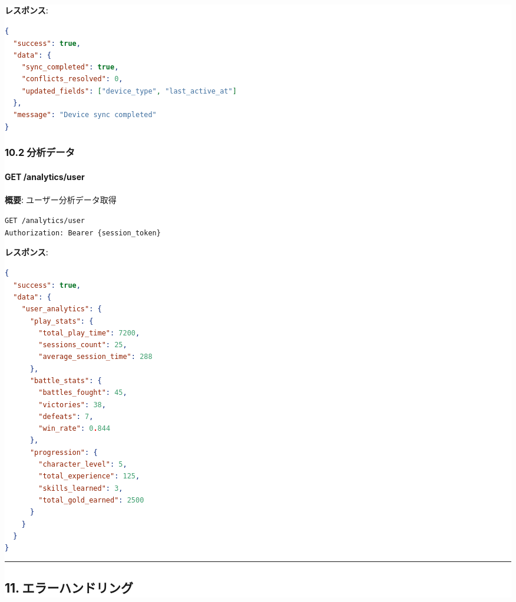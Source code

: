 **レスポンス**:
```json
{
  "success": true,
  "data": {
    "sync_completed": true,
    "conflicts_resolved": 0,
    "updated_fields": ["device_type", "last_active_at"]
  },
  "message": "Device sync completed"
}
```

### 10.2 分析データ

#### GET /analytics/user
**概要**: ユーザー分析データ取得

```http
GET /analytics/user
Authorization: Bearer {session_token}
```

**レスポンス**:
```json
{
  "success": true,
  "data": {
    "user_analytics": {
      "play_stats": {
        "total_play_time": 7200,
        "sessions_count": 25,
        "average_session_time": 288
      },
      "battle_stats": {
        "battles_fought": 45,
        "victories": 38,
        "defeats": 7,
        "win_rate": 0.844
      },
      "progression": {
        "character_level": 5,
        "total_experience": 125,
        "skills_learned": 3,
        "total_gold_earned": 2500
      }
    }
  }
}
```

---

## 11. エラーハンドリング
